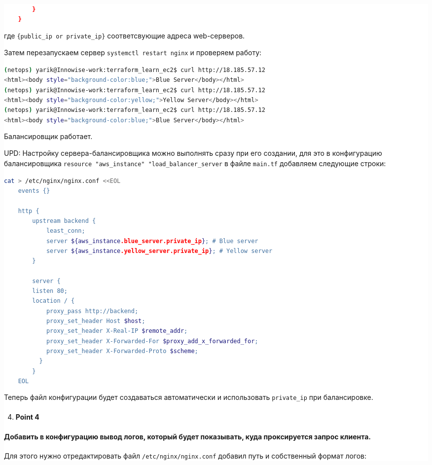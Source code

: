 ```bash
        }
    }
```
где `{public_ip or private_ip}` соответсвующие адреса web-серверов. 

Затем перезапускаем сервер `systemctl restart nginx` и проверяем работу: 

```bash
(netops) yarik@Innowise-work:terraform_learn_ec2$ curl http://18.185.57.12
<html><body style="background-color:blue;">Blue Server</body></html>
(netops) yarik@Innowise-work:terraform_learn_ec2$ curl http://18.185.57.12 
<html><body style="background-color:yellow;">Yellow Server</body></html>
(netops) yarik@Innowise-work:terraform_learn_ec2$ curl http://18.185.57.12 
<html><body style="background-color:blue;">Blue Server</body></html>
```
Балансировщик работает. 

UPD: Настройку сервера-балансировщика можно выполнять сразу при его создании, для это в конфигурацию балансировщика `resource "aws_instance" "load_balancer_server` в файле `main.tf` добавляем слeдующие строки:
```bash
cat > /etc/nginx/nginx.conf <<EOL
    events {}

    http {
        upstream backend {
            least_conn;
            server ${aws_instance.blue_server.private_ip}; # Blue server
            server ${aws_instance.yellow_server.private_ip}; # Yellow server
        }

        server {
        listen 80;
        location / {
            proxy_pass http://backend;
            proxy_set_header Host $host;
            proxy_set_header X-Real-IP $remote_addr;
            proxy_set_header X-Forwarded-For $proxy_add_x_forwarded_for;
            proxy_set_header X-Forwarded-Proto $scheme;
          }
        }
    EOL
```
Теперь файл конфигурации будет создаваться автоматически и использовать `private_ip` при балансировке.



4. #### Point 4  
 #### Добавить в конфигурацию вывод логов, который будет показывать, куда проксируется запрос клиента.

Для этого нужно отредактировать файл `/etc/nginx/nginx.conf` добавил путь и собственный формат логов:
